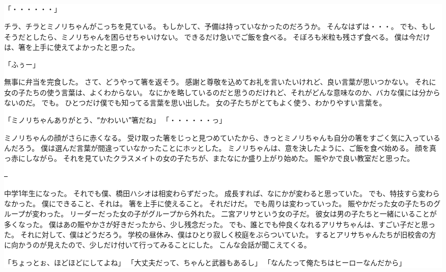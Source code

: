 「・・・・・・」

チラ、チラとミノリちゃんがこっちを見ている。
もしかして、予備は持っていなかったのだろうか。
そんなはずは・・・。
でも、もしそうだとしたら、ミノリちゃんを困らせちゃいけない。
できるだけ急いでご飯を食べる。
そぼろも米粒も残さず食べる。
僕は今だけは、箸を上手に使えてよかったと思った。

「ふぅー」

無事に弁当を完食した。
さて、どうやって箸を返そう。
感謝と尊敬を込めてお礼を言いたいけれど、良い言葉が思いつかない。
それに女の子たちの使う言葉は、よくわからない。
なにかを略しているのだと思うのだけれど、それがどんな意味なのか、バカな僕には分からないのだ。
でも。
ひとつだけ僕でも知ってる言葉を思い出した。
女の子たちがとてもよく使う、わかりやすい言葉を。

「ミノリちゃんありがとう、“かわいい”箸だね」
「・・・・・・っ」

ミノリちゃんの顔がさらに赤くなる。
受け取った箸をじっと見つめていたから、きっとミノリちゃんも自分の箸をすごく気に入っているんだろう。
僕は選んだ言葉が間違っていなかったことにホッとした。
ミノリちゃんは、意を決したように、ご飯を食べ始める。
顔を真っ赤にしながら。
それを見ていたクラスメイトの女の子たちが、またなにか盛り上がり始めた。
賑やかで良い教室だと思った。

–

中学1年生になった。
それでも僕、橋田ハシオは相変わらずだった。
成長すれば、なにかが変わると思っていた。
でも、特技すら変わらなかった。
僕にできること、それは。
箸を上手に使えること。
それだけだ。
でも周りは変わっていった。
賑やかだった女の子たちのグループが変わった。
リーダーだった女の子がグループから外れた。
二宮アリサという女の子だ。
彼女は男の子たちと一緒にいることが多くなった。
僕はあの賑やかさが好きだったから、少し残念だった。
でも、誰とでも仲良くなれるアリサちゃんは、すごい子だと思った。
それに対して、僕はどうだろう。
学校の昼休み、僕はひとり寂しく校庭をぶらついていた。
するとアリサちゃんたちが旧校舎の方に向かうのが見えたので、少しだけ付いて行ってみることにした。
こんな会話が聞こえてくる。

「ちょっとぉ、ほどほどにしてよね」
「大丈夫だって、ちゃんと武器もあるし」
「なんたって俺たちはヒーローなんだから」
